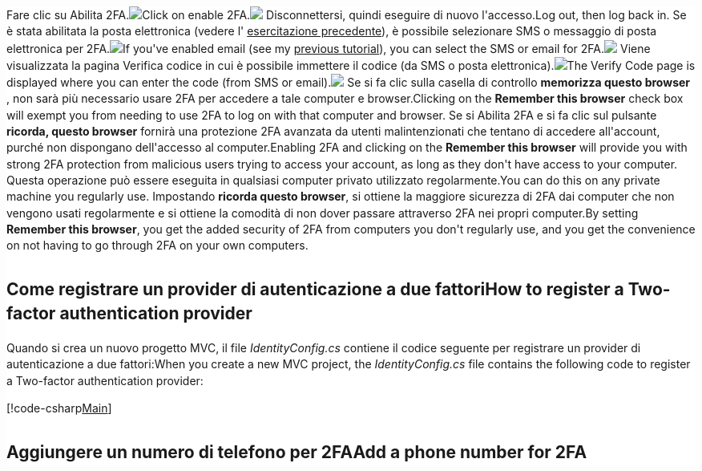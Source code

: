 <span data-ttu-id="b0b5e-201">Fare clic su Abilita 2FA.![](two-factor-authentication-using-sms-and-email-with-aspnet-identity/_static/image10.png)</span><span class="sxs-lookup"><span data-stu-id="b0b5e-201">Click on enable 2FA.![](two-factor-authentication-using-sms-and-email-with-aspnet-identity/_static/image10.png)</span></span> <span data-ttu-id="b0b5e-202">Disconnettersi, quindi eseguire di nuovo l'accesso.</span><span class="sxs-lookup"><span data-stu-id="b0b5e-202">Log out, then log back in.</span></span> <span data-ttu-id="b0b5e-203">Se è stata abilitata la posta elettronica (vedere l' [esercitazione precedente](account-confirmation-and-password-recovery-with-aspnet-identity.md)), è possibile selezionare SMS o messaggio di posta elettronica per 2FA.![](two-factor-authentication-using-sms-and-email-with-aspnet-identity/_static/image11.png)</span><span class="sxs-lookup"><span data-stu-id="b0b5e-203">If you've enabled email (see my [previous tutorial](account-confirmation-and-password-recovery-with-aspnet-identity.md)), you can select the SMS or email for 2FA.![](two-factor-authentication-using-sms-and-email-with-aspnet-identity/_static/image11.png)</span></span> <span data-ttu-id="b0b5e-204">Viene visualizzata la pagina Verifica codice in cui è possibile immettere il codice (da SMS o posta elettronica).![](two-factor-authentication-using-sms-and-email-with-aspnet-identity/_static/image12.png)</span><span class="sxs-lookup"><span data-stu-id="b0b5e-204">The Verify Code page is displayed where you can enter the code (from SMS or email).![](two-factor-authentication-using-sms-and-email-with-aspnet-identity/_static/image12.png)</span></span> <span data-ttu-id="b0b5e-205">Se si fa clic sulla casella di controllo **memorizza questo browser** , non sarà più necessario usare 2FA per accedere a tale computer e browser.</span><span class="sxs-lookup"><span data-stu-id="b0b5e-205">Clicking on the **Remember this browser** check box will exempt you from needing to use 2FA to log on with that computer and browser.</span></span> <span data-ttu-id="b0b5e-206">Se si Abilita 2FA e si fa clic sul pulsante **ricorda, questo browser** fornirà una protezione 2FA avanzata da utenti malintenzionati che tentano di accedere all'account, purché non dispongano dell'accesso al computer.</span><span class="sxs-lookup"><span data-stu-id="b0b5e-206">Enabling 2FA and clicking on the **Remember this browser** will provide you with strong 2FA protection from malicious users trying to access your account, as long as they don't have access to your computer.</span></span> <span data-ttu-id="b0b5e-207">Questa operazione può essere eseguita in qualsiasi computer privato utilizzato regolarmente.</span><span class="sxs-lookup"><span data-stu-id="b0b5e-207">You can do this on any private machine you regularly use.</span></span> <span data-ttu-id="b0b5e-208">Impostando **ricorda questo browser**, si ottiene la maggiore sicurezza di 2FA dai computer che non vengono usati regolarmente e si ottiene la comodità di non dover passare attraverso 2FA nei propri computer.</span><span class="sxs-lookup"><span data-stu-id="b0b5e-208">By setting **Remember this browser**, you get the added security of 2FA from computers you don't regularly use, and you get the convenience on not having to go through 2FA on your own computers.</span></span> 

<a id="reg"></a>
## <a name="how-to-register-a-two-factor-authentication-provider"></a><span data-ttu-id="b0b5e-209">Come registrare un provider di autenticazione a due fattori</span><span class="sxs-lookup"><span data-stu-id="b0b5e-209">How to register a Two-factor authentication provider</span></span>

<span data-ttu-id="b0b5e-210">Quando si crea un nuovo progetto MVC, il file *IdentityConfig.cs* contiene il codice seguente per registrare un provider di autenticazione a due fattori:</span><span class="sxs-lookup"><span data-stu-id="b0b5e-210">When you create a new MVC project, the *IdentityConfig.cs* file contains the following code to register a Two-factor authentication provider:</span></span>

[!code-csharp[Main](two-factor-authentication-using-sms-and-email-with-aspnet-identity/samples/sample10.cs?highlight=22-35)]

## <a name="add-a-phone-number-for-2fa"></a><span data-ttu-id="b0b5e-211">Aggiungere un numero di telefono per 2FA</span><span class="sxs-lookup"><span data-stu-id="b0b5e-211">Add a phone number for 2FA</span></span>
